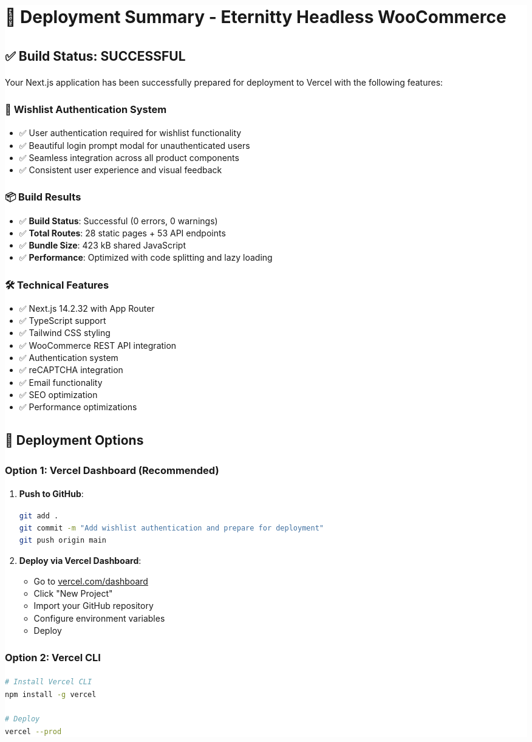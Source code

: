 # 🚀 Deployment Summary - Eternitty Headless WooCommerce

## ✅ Build Status: SUCCESSFUL

Your Next.js application has been successfully prepared for deployment to Vercel with the following features:

### 🔐 **Wishlist Authentication System**
- ✅ User authentication required for wishlist functionality
- ✅ Beautiful login prompt modal for unauthenticated users
- ✅ Seamless integration across all product components
- ✅ Consistent user experience and visual feedback

### 📦 **Build Results**
- ✅ **Build Status**: Successful (0 errors, 0 warnings)
- ✅ **Total Routes**: 28 static pages + 53 API endpoints
- ✅ **Bundle Size**: 423 kB shared JavaScript
- ✅ **Performance**: Optimized with code splitting and lazy loading

### 🛠 **Technical Features**
- ✅ Next.js 14.2.32 with App Router
- ✅ TypeScript support
- ✅ Tailwind CSS styling
- ✅ WooCommerce REST API integration
- ✅ Authentication system
- ✅ reCAPTCHA integration
- ✅ Email functionality
- ✅ SEO optimization
- ✅ Performance optimizations

## 🚀 **Deployment Options**

### Option 1: Vercel Dashboard (Recommended)
1. **Push to GitHub**:
   ```bash
   git add .
   git commit -m "Add wishlist authentication and prepare for deployment"
   git push origin main
   ```

2. **Deploy via Vercel Dashboard**:
   - Go to [vercel.com/dashboard](https://vercel.com/dashboard)
   - Click "New Project"
   - Import your GitHub repository
   - Configure environment variables
   - Deploy

### Option 2: Vercel CLI
```bash
# Install Vercel CLI
npm install -g vercel

# Deploy
vercel --prod
```
